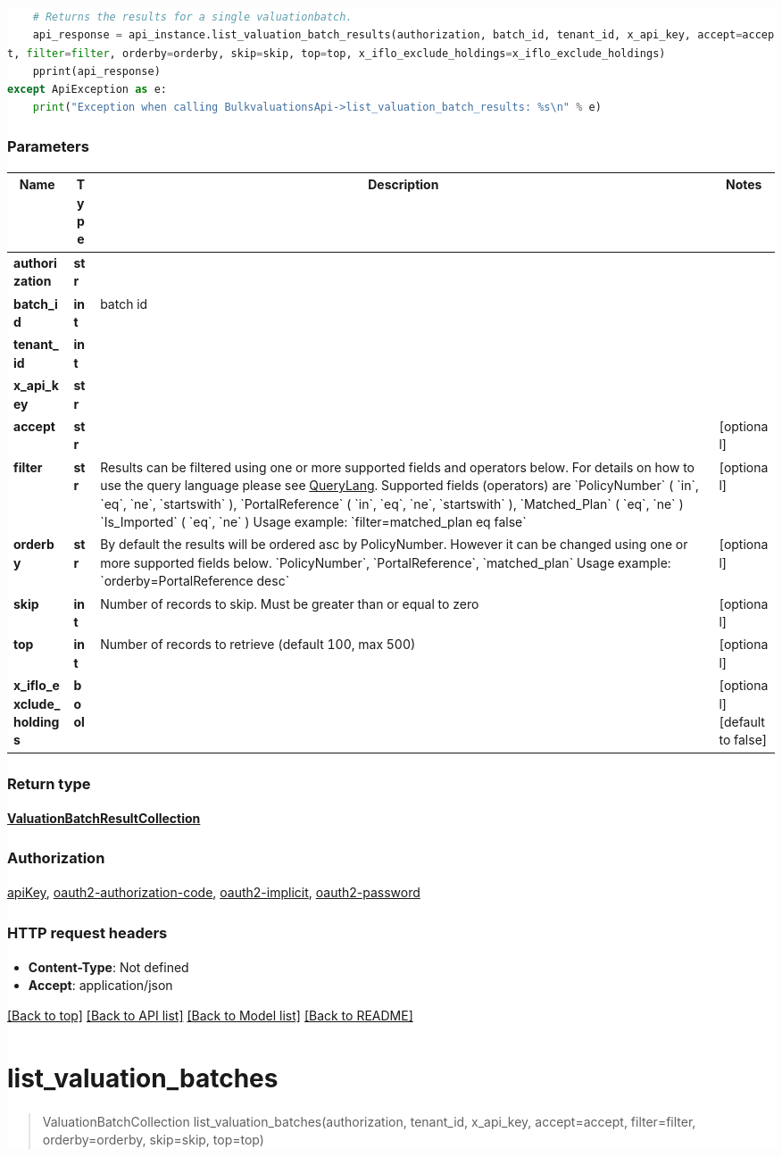 ```python
    # Returns the results for a single valuationbatch.
    api_response = api_instance.list_valuation_batch_results(authorization, batch_id, tenant_id, x_api_key, accept=accept, filter=filter, orderby=orderby, skip=skip, top=top, x_iflo_exclude_holdings=x_iflo_exclude_holdings)
    pprint(api_response)
except ApiException as e:
    print("Exception when calling BulkvaluationsApi->list_valuation_batch_results: %s\n" % e)
```

### Parameters

Name | Type | Description  | Notes
------------- | ------------- | ------------- | -------------
 **authorization** | **str**|  | 
 **batch_id** | **int**| batch id | 
 **tenant_id** | **int**|  | 
 **x_api_key** | **str**|  | 
 **accept** | **str**|  | [optional] 
 **filter** | **str**| Results can be filtered using one or more supported fields and operators below.              For details on how to use the query language please see [QueryLang](docs/ApiQueryLang).              Supported fields (operators) are              &#x60;PolicyNumber&#x60; ( &#x60;in&#x60;, &#x60;eq&#x60;, &#x60;ne&#x60;, &#x60;startswith&#x60; ),              &#x60;PortalReference&#x60; ( &#x60;in&#x60;, &#x60;eq&#x60;, &#x60;ne&#x60;, &#x60;startswith&#x60; ),              &#x60;Matched_Plan&#x60; ( &#x60;eq&#x60;, &#x60;ne&#x60; )              &#x60;Is_Imported&#x60; ( &#x60;eq&#x60;, &#x60;ne&#x60; )              Usage example: &#x60;filter&#x3D;matched_plan eq false&#x60; | [optional] 
 **orderby** | **str**| By default the results will be ordered asc by PolicyNumber.              However it can be changed using one or more supported fields below.              &#x60;PolicyNumber&#x60;, &#x60;PortalReference&#x60;, &#x60;matched_plan&#x60;              Usage example: &#x60;orderby&#x3D;PortalReference desc&#x60; | [optional] 
 **skip** | **int**| Number of records to skip. Must be greater than or equal to zero | [optional] 
 **top** | **int**| Number of records to retrieve (default 100, max 500) | [optional] 
 **x_iflo_exclude_holdings** | **bool**|  | [optional] [default to false]

### Return type

[**ValuationBatchResultCollection**](ValuationBatchResultCollection.md)

### Authorization

[apiKey](../README.md#apiKey), [oauth2-authorization-code](../README.md#oauth2-authorization-code), [oauth2-implicit](../README.md#oauth2-implicit), [oauth2-password](../README.md#oauth2-password)

### HTTP request headers

 - **Content-Type**: Not defined
 - **Accept**: application/json

[[Back to top]](#) [[Back to API list]](../README.md#documentation-for-api-endpoints) [[Back to Model list]](../README.md#documentation-for-models) [[Back to README]](../README.md)

# **list_valuation_batches**
> ValuationBatchCollection list_valuation_batches(authorization, tenant_id, x_api_key, accept=accept, filter=filter, orderby=orderby, skip=skip, top=top)
